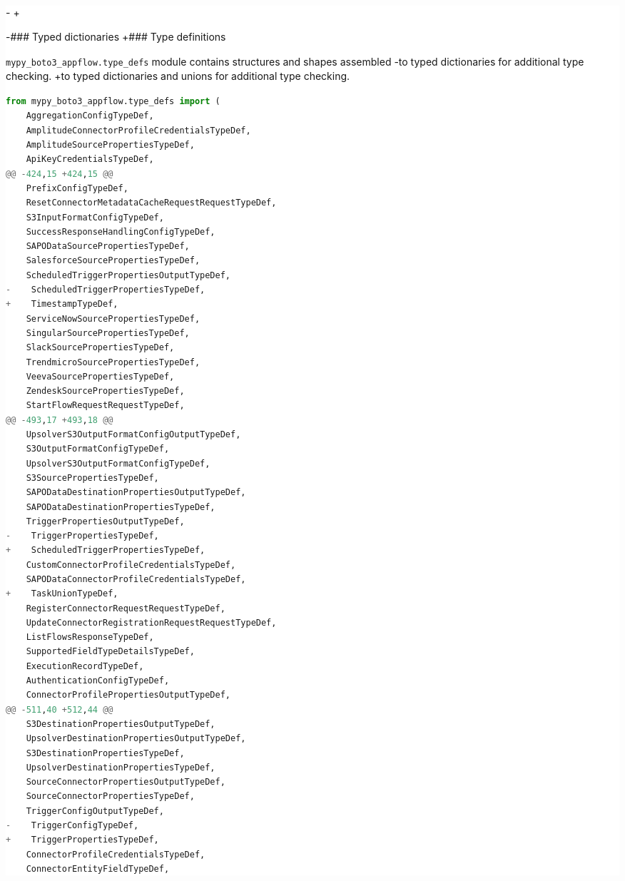 -<a id="typed-dictionaries"></a>
+<a id="type-definitions"></a>
 
-### Typed dictionaries
+### Type definitions
 
 `mypy_boto3_appflow.type_defs` module contains structures and shapes assembled
-to typed dictionaries for additional type checking.
+to typed dictionaries and unions for additional type checking.
 
 ```python
 from mypy_boto3_appflow.type_defs import (
     AggregationConfigTypeDef,
     AmplitudeConnectorProfileCredentialsTypeDef,
     AmplitudeSourcePropertiesTypeDef,
     ApiKeyCredentialsTypeDef,
@@ -424,15 +424,15 @@
     PrefixConfigTypeDef,
     ResetConnectorMetadataCacheRequestRequestTypeDef,
     S3InputFormatConfigTypeDef,
     SuccessResponseHandlingConfigTypeDef,
     SAPODataSourcePropertiesTypeDef,
     SalesforceSourcePropertiesTypeDef,
     ScheduledTriggerPropertiesOutputTypeDef,
-    ScheduledTriggerPropertiesTypeDef,
+    TimestampTypeDef,
     ServiceNowSourcePropertiesTypeDef,
     SingularSourcePropertiesTypeDef,
     SlackSourcePropertiesTypeDef,
     TrendmicroSourcePropertiesTypeDef,
     VeevaSourcePropertiesTypeDef,
     ZendeskSourcePropertiesTypeDef,
     StartFlowRequestRequestTypeDef,
@@ -493,17 +493,18 @@
     UpsolverS3OutputFormatConfigOutputTypeDef,
     S3OutputFormatConfigTypeDef,
     UpsolverS3OutputFormatConfigTypeDef,
     S3SourcePropertiesTypeDef,
     SAPODataDestinationPropertiesOutputTypeDef,
     SAPODataDestinationPropertiesTypeDef,
     TriggerPropertiesOutputTypeDef,
-    TriggerPropertiesTypeDef,
+    ScheduledTriggerPropertiesTypeDef,
     CustomConnectorProfileCredentialsTypeDef,
     SAPODataConnectorProfileCredentialsTypeDef,
+    TaskUnionTypeDef,
     RegisterConnectorRequestRequestTypeDef,
     UpdateConnectorRegistrationRequestRequestTypeDef,
     ListFlowsResponseTypeDef,
     SupportedFieldTypeDetailsTypeDef,
     ExecutionRecordTypeDef,
     AuthenticationConfigTypeDef,
     ConnectorProfilePropertiesOutputTypeDef,
@@ -511,40 +512,44 @@
     S3DestinationPropertiesOutputTypeDef,
     UpsolverDestinationPropertiesOutputTypeDef,
     S3DestinationPropertiesTypeDef,
     UpsolverDestinationPropertiesTypeDef,
     SourceConnectorPropertiesOutputTypeDef,
     SourceConnectorPropertiesTypeDef,
     TriggerConfigOutputTypeDef,
-    TriggerConfigTypeDef,
+    TriggerPropertiesTypeDef,
     ConnectorProfileCredentialsTypeDef,
     ConnectorEntityFieldTypeDef,
 ```